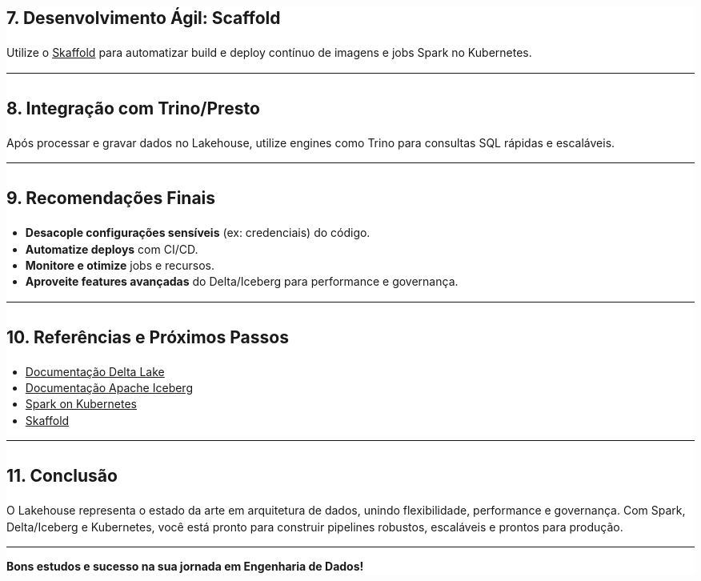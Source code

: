 
## 7. Desenvolvimento Ágil: Scaffold

Utilize o [Skaffold](https://skaffold.dev/) para automatizar build e deploy contínuo de imagens e jobs Spark no Kubernetes.

---

## 8. Integração com Trino/Presto

Após processar e gravar dados no Lakehouse, utilize engines como Trino para consultas SQL rápidas e escaláveis.

---

## 9. Recomendações Finais

- **Desacople configurações sensíveis** (ex: credenciais) do código.
- **Automatize deploys** com CI/CD.
- **Monitore e otimize** jobs e recursos.
- **Aproveite features avançadas** do Delta/Iceberg para performance e governança.

---

## 10. Referências e Próximos Passos

- [Documentação Delta Lake](https://docs.delta.io/latest/)
- [Documentação Apache Iceberg](https://iceberg.apache.org/)
- [Spark on Kubernetes](https://spark.apache.org/docs/latest/running-on-kubernetes.html)
- [Skaffold](https://skaffold.dev/)

---

## 11. Conclusão

O Lakehouse representa o estado da arte em arquitetura de dados, unindo flexibilidade, performance e governança. Com Spark, Delta/Iceberg e Kubernetes, você está pronto para construir pipelines robustos, escaláveis e prontos para produção.

---

**Bons estudos e sucesso na sua jornada em Engenharia de Dados!**
